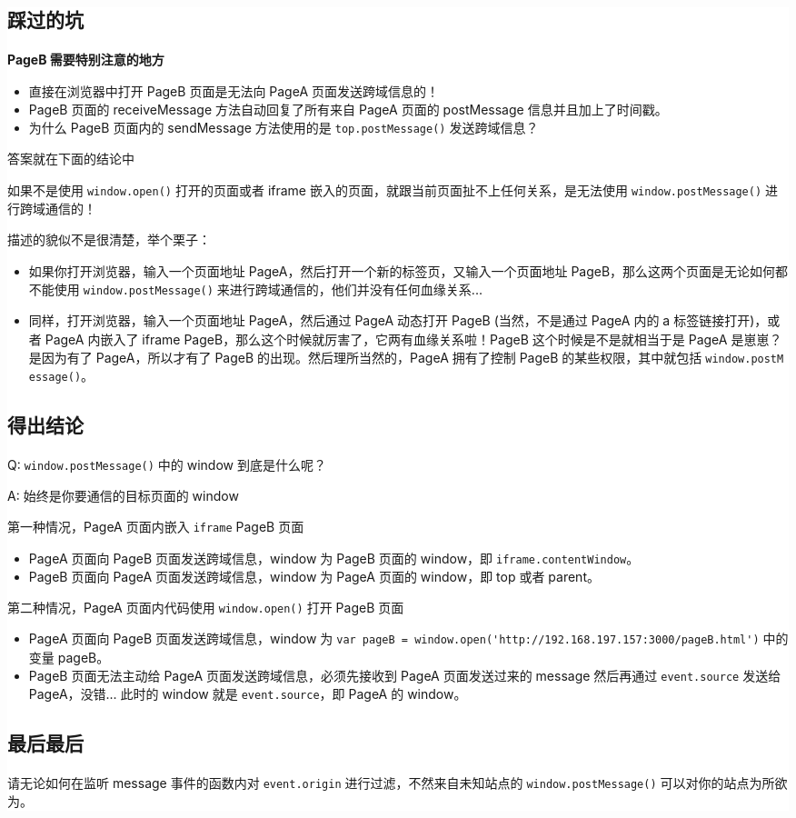 ## 踩过的坑

**PageB 需要特别注意的地方**

- 直接在浏览器中打开 PageB 页面是无法向 PageA 页面发送跨域信息的！
- PageB 页面的 receiveMessage 方法自动回复了所有来自 PageA 页面的 postMessage 信息并且加上了时间戳。
- 为什么 PageB 页面内的 sendMessage 方法使用的是 `top.postMessage()` 发送跨域信息？

答案就在下面的结论中

如果不是使用 `window.open()` 打开的页面或者 iframe 嵌入的页面，就跟当前页面扯不上任何关系，是无法使用 `window.postMessage()` 进行跨域通信的！

描述的貌似不是很清楚，举个栗子：

- 如果你打开浏览器，输入一个页面地址 PageA，然后打开一个新的标签页，又输入一个页面地址 PageB，那么这两个页面是无论如何都不能使用 `window.postMessage()` 来进行跨域通信的，他们并没有任何血缘关系...

- 同样，打开浏览器，输入一个页面地址 PageA，然后通过 PageA 动态打开 PageB (当然，不是通过 PageA 内的 a 标签链接打开)，或者 PageA 内嵌入了 iframe PageB，那么这个时候就厉害了，它两有血缘关系啦！PageB 这个时候是不是就相当于是 PageA 是崽崽？是因为有了 PageA，所以才有了 PageB 的出现。然后理所当然的，PageA 拥有了控制 PageB 的某些权限，其中就包括 `window.postMessage()`。

## 得出结论

Q: `window.postMessage()` 中的 window 到底是什么呢？

A: 始终是你要通信的目标页面的 window

第一种情况，PageA 页面内嵌入 `iframe` PageB 页面

- PageA 页面向 PageB 页面发送跨域信息，window 为 PageB 页面的 window，即 `iframe.contentWindow`。
- PageB 页面向 PageA 页面发送跨域信息，window 为 PageA 页面的 window，即 top 或者 parent。

第二种情况，PageA 页面内代码使用 `window.open()` 打开 PageB 页面

- PageA 页面向 PageB 页面发送跨域信息，window 为 `var pageB = window.open('http://192.168.197.157:3000/pageB.html')` 中的变量 pageB。
- PageB 页面无法主动给 PageA 页面发送跨域信息，必须先接收到 PageA 页面发送过来的 message 然后再通过 `event.source` 发送给 PageA，没错... 此时的 window 就是 `event.source`，即 PageA 的 window。

## 最后最后

请无论如何在监听 message 事件的函数内对 `event.origin` 进行过滤，不然来自未知站点的 `window.postMessage()` 可以对你的站点为所欲为。
